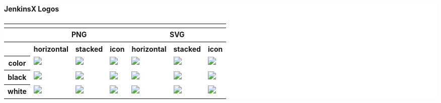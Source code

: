 #### JenkinsX Logos

<table>
    <tr>
    	<th colspan="7"></th>
    </tr>
    <tr>
        <th></th>
        <th colspan="3">PNG</th>
        <th colspan="3">SVG</th>
    </tr>
    <tr>
        <th></th>
        <th>horizontal</th>
        <th>stacked</th>
        <th>icon</th>
        <th>horizontal</th>
        <th>stacked</th>
        <th>icon</th>
    </tr>
    <tr>
        <th>color</th>
        <td><img src="/jenkinsx/horizontal/color/jenkinsx-horizontal-color.png" width="200"></td>
        <td><img src="/jenkinsx/stacked/color/jenkinsx-stacked-color.png" width="95"></td>
        <td><img src="/jenkinsx/icon/color/jenkinsx-icon-color.png" width="75"></td>
        <td><img src="/jenkinsx/horizontal/color/jenkinsx-horizontal-color.svg" width="200"></td>
        <td><img src="/jenkinsx/stacked/color/jenkinsx-stacked-color.svg" width="95"></td>
        <td><img src="/jenkinsx/icon/color/jenkinsx-icon-color.svg" width="75"></td>
    </tr>
    <tr>
        <th>black</th>
        <td><img src="/jenkinsx/horizontal/black/jenkinsx-horizontal-black.png" width="200"></td>
        <td><img src="/jenkinsx/stacked/black/jenkinsx-stacked-black.png" width="95"></td>
        <td><img src="/jenkinsx/icon/black/jenkinsx-icon-black.png" width="75"></td>
        <td><img src="/jenkinsx/horizontal/black/jenkinsx-horizontal-black.svg" width="200"></td>
        <td><img src="/jenkinsx/stacked/black/jenkinsx-stacked-black.svg" width="95"></td>
        <td><img src="/jenkinsx/icon/black/jenkinsx-icon-black.svg" width="75"></td>
    </tr>
    <tr>
        <th>white</th>
        <td><img src="/jenkinsx/horizontal/white/jenkinsx-horizontal-white.png" width="200"></td>
        <td><img src="/jenkinsx/stacked/white/jenkinsx-stacked-white.png" width="95"></td>
        <td><img src="/jenkinsx/icon/white/jenkinsx-icon-white.png" width="75"></td>
        <td><img src="/jenkinsx/horizontal/white/jenkinsx-horizontal-white.svg" width="200"></td>
        <td><img src="/jenkinsx/stacked/white/jenkinsx-stacked-white.svg" width="95"></td>
        <td><img src="/jenkinsx/icon/white/jenkinsx-icon-white.svg" width="75"></td>
    </tr>
</table>
